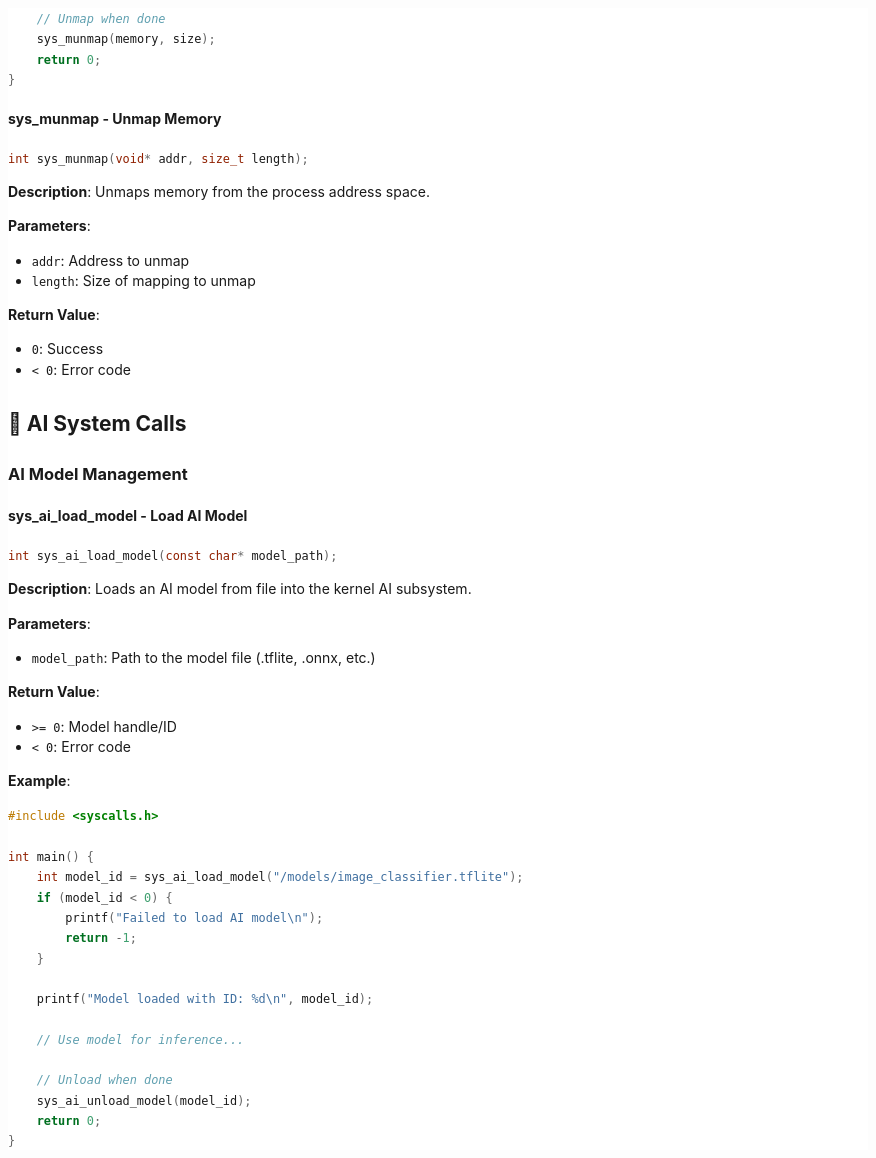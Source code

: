 ```c
    // Unmap when done
    sys_munmap(memory, size);
    return 0;
}
```

#### sys_munmap - Unmap Memory
```c
int sys_munmap(void* addr, size_t length);
```
**Description**: Unmaps memory from the process address space.

**Parameters**:
- `addr`: Address to unmap
- `length`: Size of mapping to unmap

**Return Value**:
- `0`: Success
- `< 0`: Error code

## 🤖 AI System Calls

### AI Model Management

#### sys_ai_load_model - Load AI Model
```c
int sys_ai_load_model(const char* model_path);
```
**Description**: Loads an AI model from file into the kernel AI subsystem.

**Parameters**:
- `model_path`: Path to the model file (.tflite, .onnx, etc.)

**Return Value**:
- `>= 0`: Model handle/ID
- `< 0`: Error code

**Example**:
```c
#include <syscalls.h>

int main() {
    int model_id = sys_ai_load_model("/models/image_classifier.tflite");
    if (model_id < 0) {
        printf("Failed to load AI model\n");
        return -1;
    }
    
    printf("Model loaded with ID: %d\n", model_id);
    
    // Use model for inference...
    
    // Unload when done
    sys_ai_unload_model(model_id);
    return 0;
}
```
